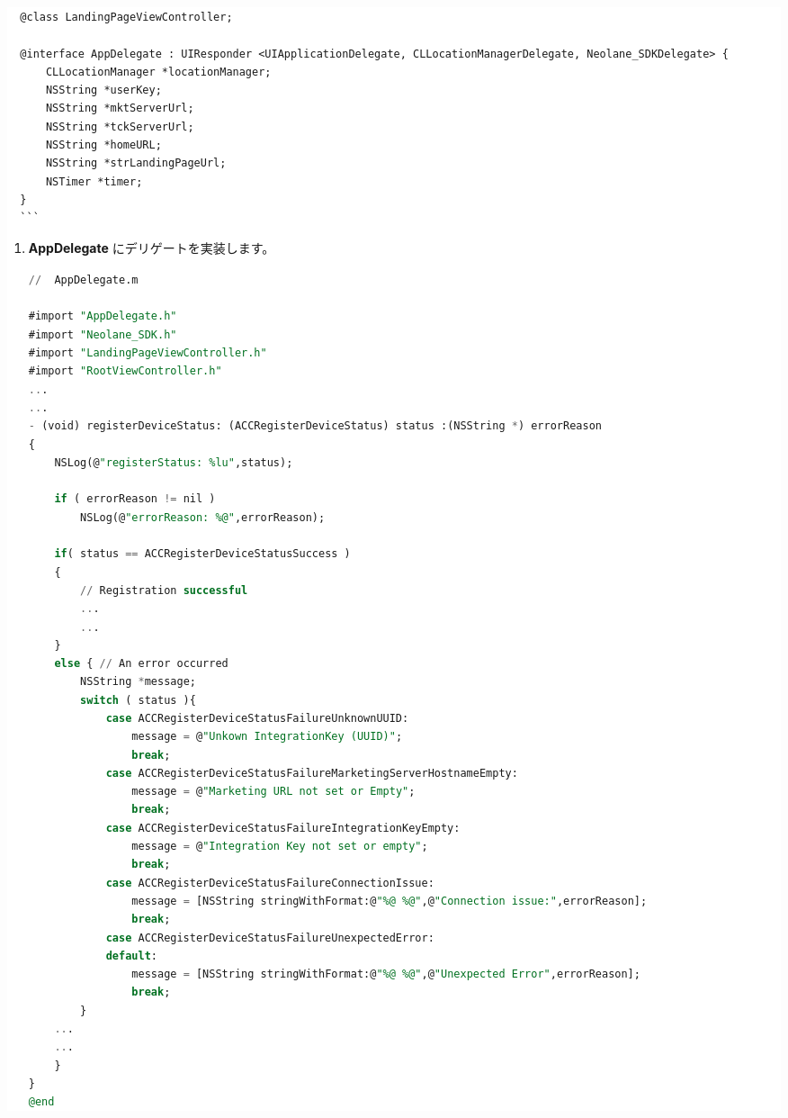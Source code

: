       @class LandingPageViewController;
      
      @interface AppDelegate : UIResponder <UIApplicationDelegate, CLLocationManagerDelegate, Neolane_SDKDelegate> {
          CLLocationManager *locationManager;
          NSString *userKey;
          NSString *mktServerUrl;
          NSString *tckServerUrl;
          NSString *homeURL;
          NSString *strLandingPageUrl;
          NSTimer *timer;
      }
      ```

   1. **AppDelegate** にデリゲートを実装します。

      ```sql
      //  AppDelegate.m
      
      #import "AppDelegate.h"
      #import "Neolane_SDK.h"
      #import "LandingPageViewController.h"
      #import "RootViewController.h"
      ...
      ...
      - (void) registerDeviceStatus: (ACCRegisterDeviceStatus) status :(NSString *) errorReason
      {
          NSLog(@"registerStatus: %lu",status);
      
          if ( errorReason != nil )
              NSLog(@"errorReason: %@",errorReason);
      
          if( status == ACCRegisterDeviceStatusSuccess )
          {
              // Registration successful
              ...
              ...
          }
          else { // An error occurred
              NSString *message;
              switch ( status ){
                  case ACCRegisterDeviceStatusFailureUnknownUUID:
                      message = @"Unkown IntegrationKey (UUID)";
                      break;
                  case ACCRegisterDeviceStatusFailureMarketingServerHostnameEmpty:
                      message = @"Marketing URL not set or Empty";
                      break;
                  case ACCRegisterDeviceStatusFailureIntegrationKeyEmpty:
                      message = @"Integration Key not set or empty";
                      break;
                  case ACCRegisterDeviceStatusFailureConnectionIssue:
                      message = [NSString stringWithFormat:@"%@ %@",@"Connection issue:",errorReason];
                      break;
                  case ACCRegisterDeviceStatusFailureUnexpectedError:
                  default:
                      message = [NSString stringWithFormat:@"%@ %@",@"Unexpected Error",errorReason];
                      break;
              }
          ...
          ...
          }
      }
      @end
      ```
